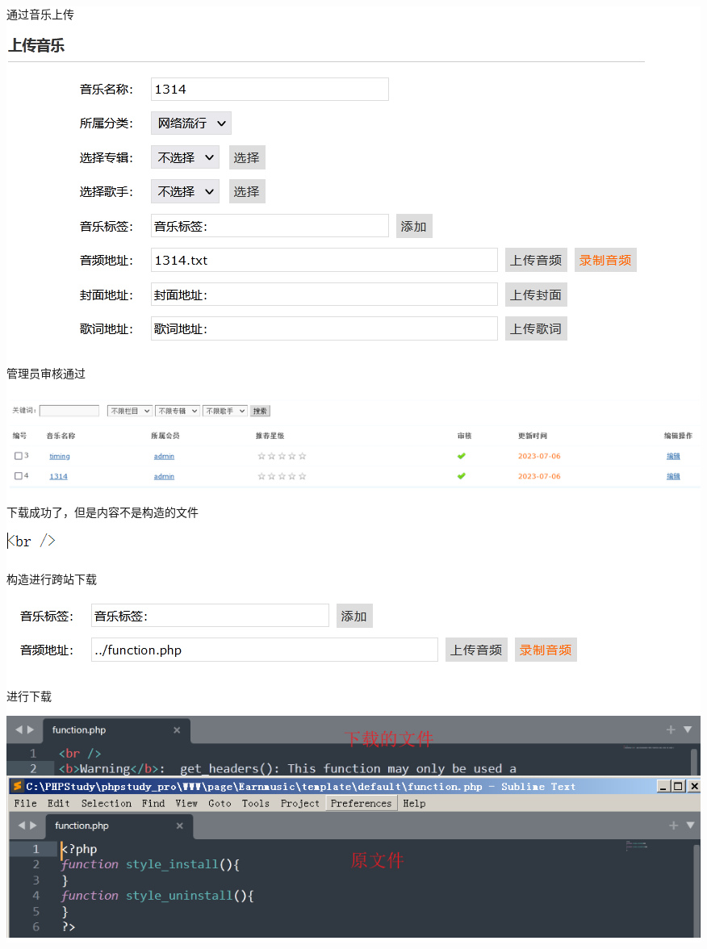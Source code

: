   通过音乐上传

   ![通过音乐上传](./earcms/通过音乐上传.png)

   管理员审核通过

   ![管理员审核](./earcms/管理员审核.png)

   下载成功了，但是内容不是构造的文件

   ![下载内容](./earcms/下载内容.png)

   构造进行跨站下载

   ![构造跨站](./earcms/构造跨站.png)

   进行下载

   ![文件对比](./earcms/文件对比.png)